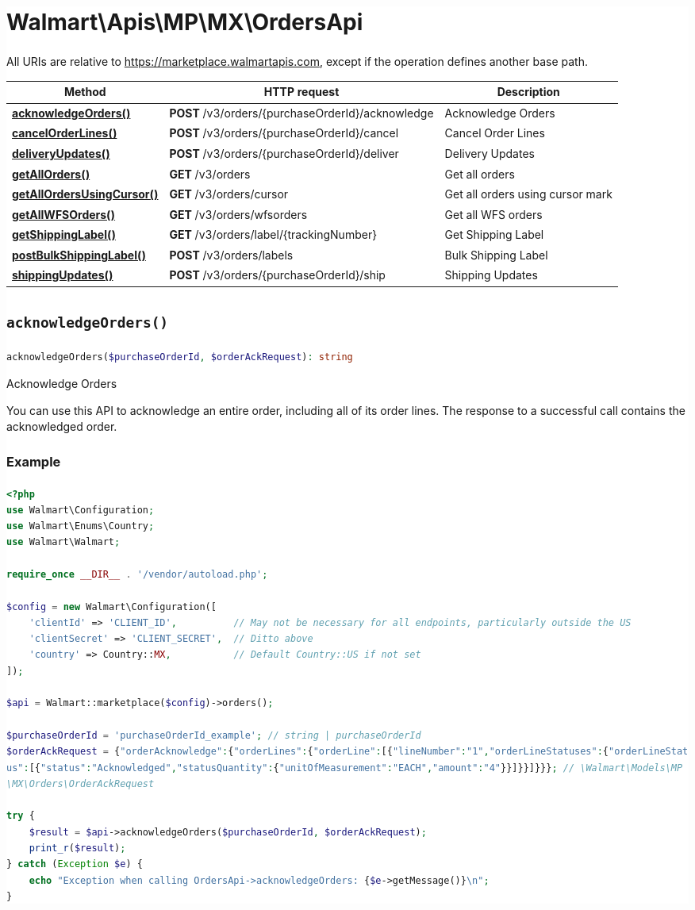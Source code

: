 # Walmart\Apis\MP\MX\OrdersApi  
All URIs are relative to https://marketplace.walmartapis.com, except if the operation defines another base path.

| Method | HTTP request | Description |
| ------------- | ------------- | ------------- |
| [**acknowledgeOrders()**](#acknowledgeOrders) | **POST** /v3/orders/{purchaseOrderId}/acknowledge | Acknowledge Orders |
| [**cancelOrderLines()**](#cancelOrderLines) | **POST** /v3/orders/{purchaseOrderId}/cancel | Cancel Order Lines |
| [**deliveryUpdates()**](#deliveryUpdates) | **POST** /v3/orders/{purchaseOrderId}/deliver | Delivery Updates |
| [**getAllOrders()**](#getAllOrders) | **GET** /v3/orders | Get all orders |
| [**getAllOrdersUsingCursor()**](#getAllOrdersUsingCursor) | **GET** /v3/orders/cursor | Get all orders using cursor mark |
| [**getAllWFSOrders()**](#getAllWFSOrders) | **GET** /v3/orders/wfsorders | Get all WFS orders |
| [**getShippingLabel()**](#getShippingLabel) | **GET** /v3/orders/label/{trackingNumber} | Get Shipping Label |
| [**postBulkShippingLabel()**](#postBulkShippingLabel) | **POST** /v3/orders/labels | Bulk Shipping Label |
| [**shippingUpdates()**](#shippingUpdates) | **POST** /v3/orders/{purchaseOrderId}/ship | Shipping Updates |


## `acknowledgeOrders()`

```php
acknowledgeOrders($purchaseOrderId, $orderAckRequest): string
```
Acknowledge Orders

You can use this API to acknowledge an entire order, including all of its order lines. The response to a successful call contains the acknowledged order.

### Example

```php
<?php
use Walmart\Configuration;
use Walmart\Enums\Country;
use Walmart\Walmart;

require_once __DIR__ . '/vendor/autoload.php';

$config = new Walmart\Configuration([
    'clientId' => 'CLIENT_ID',          // May not be necessary for all endpoints, particularly outside the US
    'clientSecret' => 'CLIENT_SECRET',  // Ditto above
    'country' => Country::MX,           // Default Country::US if not set
]);

$api = Walmart::marketplace($config)->orders();

$purchaseOrderId = 'purchaseOrderId_example'; // string | purchaseOrderId
$orderAckRequest = {"orderAcknowledge":{"orderLines":{"orderLine":[{"lineNumber":"1","orderLineStatuses":{"orderLineStatus":[{"status":"Acknowledged","statusQuantity":{"unitOfMeasurement":"EACH","amount":"4"}}]}}]}}}; // \Walmart\Models\MP\MX\Orders\OrderAckRequest

try {
    $result = $api->acknowledgeOrders($purchaseOrderId, $orderAckRequest);
    print_r($result);
} catch (Exception $e) {
    echo "Exception when calling OrdersApi->acknowledgeOrders: {$e->getMessage()}\n";
}
```